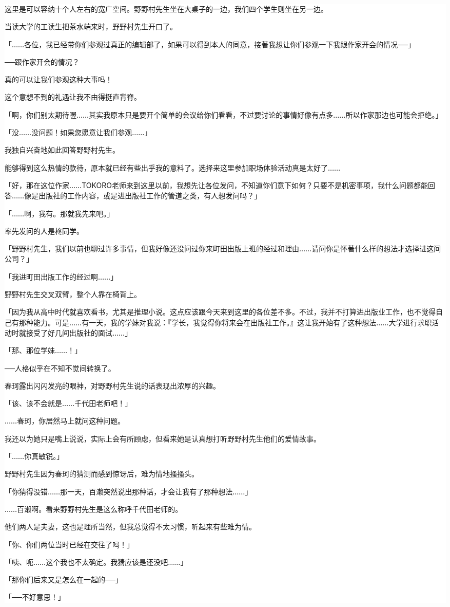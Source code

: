 这里是可以容纳十个人左右的宽广空间。野野村先生坐在大桌子的一边，我们四个学生则坐在另一边。

当读大学的工读生把茶水端来时，野野村先生开口了。

「……各位，我已经带你们参观过真正的编辑部了，如果可以得到本人的同意，接著我想让你们参观一下我跟作家开会的情况──」

──跟作家开会的情况？

真的可以让我们参观这种大事吗！

这个意想不到的礼遇让我不由得挺直背脊。

「啊，你们别太期待喔……其实我原本只是要开个简单的会议给你们看看，不过要讨论的事情好像有点多……所以作家那边也可能会拒绝。」

「没……没问题！如果您愿意让我们参观……」

我独自兴奋地如此回答野野村先生。

能够得到这么热情的款待，原本就已经有些出乎我的意料了。选择来这里参加职场体验活动真是太好了……

「好，那在这位作家……TOKORO老师来到这里以前，我想先让各位发问，不知道你们意下如何？只要不是机密事项，我什么问题都能回答……像是出版社的工作内容，或是进出版社工作的管道之类，有人想发问吗？」

「……啊，我有。那就我先来吧。」

率先发问的人是柊同学。

「野野村先生，我们以前也聊过许多事情，但我好像还没问过你来町田出版上班的经过和理由……请问你是怀著什么样的想法才选择进这间公司？」

「我进町田出版工作的经过啊……」

野野村先生交叉双臂，整个人靠在椅背上。

「因为我从高中时代就喜欢看书，尤其是推理小说。这点应该跟今天来到这里的各位差不多。不过，我并不打算进出版业工作，也不觉得自己有那种能力。可是……有一天，我的学妹对我说：『学长，我觉得你将来会在出版社工作。』这让我开始有了这种想法……大学进行求职活动时就接受了好几间出版社的面试……」

「那、那位学妹……！」

──人格似乎在不知不觉间转换了。

春珂露出闪闪发亮的眼神，对野野村先生说的话表现出浓厚的兴趣。

「该、该不会就是……千代田老师吧！」

……春珂，你居然马上就问这种问题。

我还以为她只是嘴上说说，实际上会有所顾虑，但看来她是认真想打听野野村先生他们的爱情故事。

「……你真敏锐。」

野野村先生因为春珂的猜测而感到惊讶后，难为情地搔搔头。

「你猜得没错……那一天，百濑突然说出那种话，才会让我有了那种想法……」

……百濑啊。看来野野村先生是这么称呼千代田老师的。

他们两人是夫妻，这也是理所当然，但我总觉得不太习惯，听起来有些难为情。

「你、你们两位当时已经在交往了吗！」

「咦、呃……这个我也不太确定。我猜应该是还没吧……」

「那你们后来又是怎么在一起的──」

「──不好意思！」
